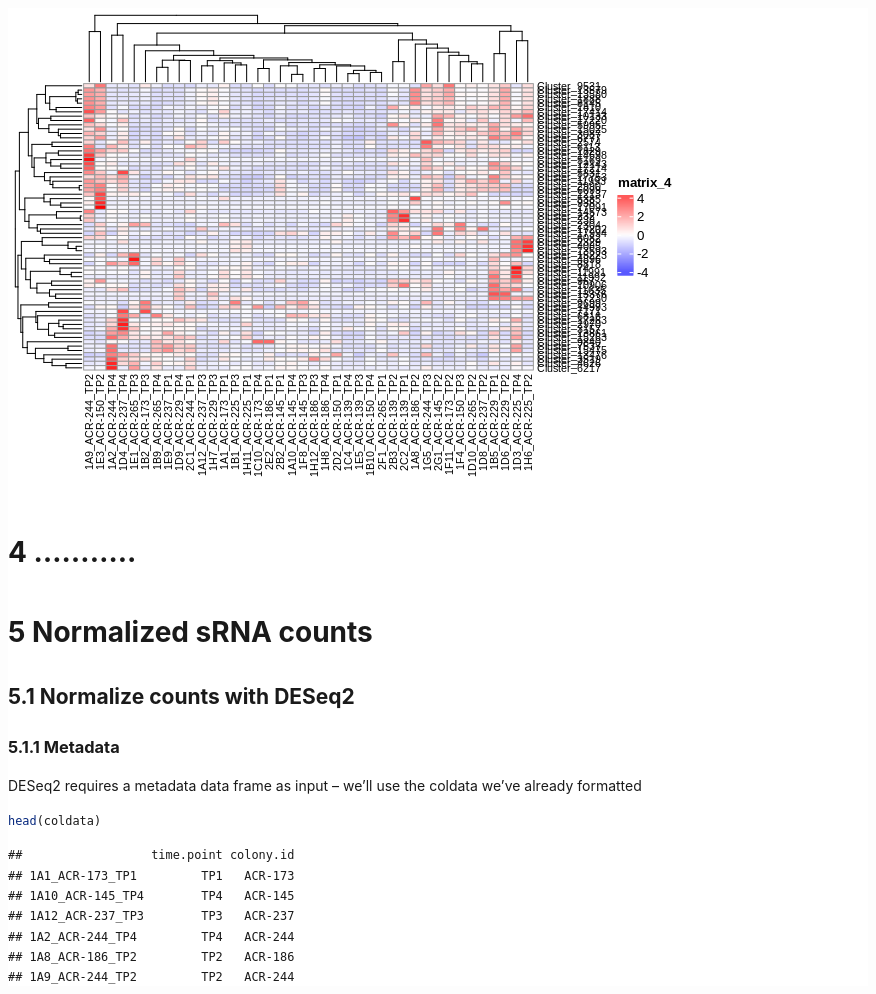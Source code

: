 ![](03.10-D-Apul-sRNAseq-expression-DESeq2_files/figure-gfm/siRNA-heatmap-rowscale-1.png)

# 4 ………..

# 5 Normalized sRNA counts

## 5.1 Normalize counts with DESeq2

### 5.1.1 Metadata

DESeq2 requires a metadata data frame as input – we’ll use the coldata
we’ve already formatted

``` r
head(coldata)
```

    ##                  time.point colony.id
    ## 1A1_ACR-173_TP1         TP1   ACR-173
    ## 1A10_ACR-145_TP4        TP4   ACR-145
    ## 1A12_ACR-237_TP3        TP3   ACR-237
    ## 1A2_ACR-244_TP4         TP4   ACR-244
    ## 1A8_ACR-186_TP2         TP2   ACR-186
    ## 1A9_ACR-244_TP2         TP2   ACR-244
